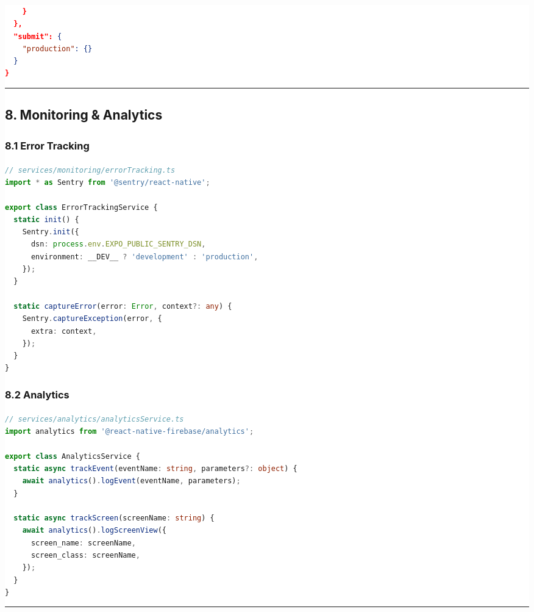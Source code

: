 ```json
    }
  },
  "submit": {
    "production": {}
  }
}
```

---

## 8. Monitoring & Analytics

### 8.1 Error Tracking
```typescript
// services/monitoring/errorTracking.ts
import * as Sentry from '@sentry/react-native';

export class ErrorTrackingService {
  static init() {
    Sentry.init({
      dsn: process.env.EXPO_PUBLIC_SENTRY_DSN,
      environment: __DEV__ ? 'development' : 'production',
    });
  }

  static captureError(error: Error, context?: any) {
    Sentry.captureException(error, {
      extra: context,
    });
  }
}
```

### 8.2 Analytics
```typescript
// services/analytics/analyticsService.ts
import analytics from '@react-native-firebase/analytics';

export class AnalyticsService {
  static async trackEvent(eventName: string, parameters?: object) {
    await analytics().logEvent(eventName, parameters);
  }

  static async trackScreen(screenName: string) {
    await analytics().logScreenView({
      screen_name: screenName,
      screen_class: screenName,
    });
  }
}
```

---